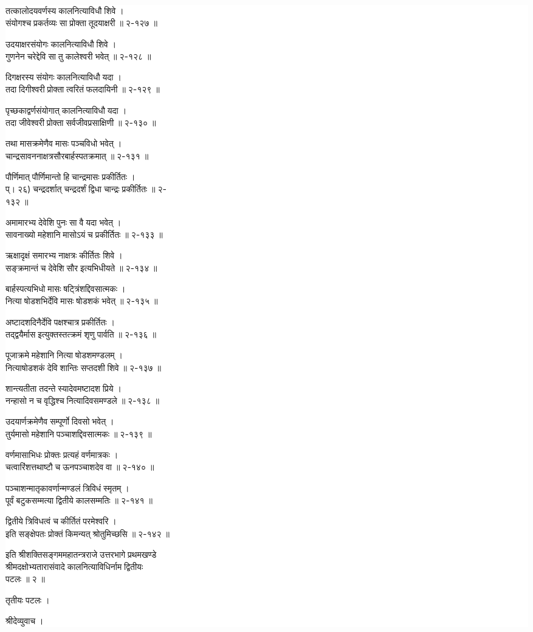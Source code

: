 तत्कालोदयवर्णस्य कालनित्याविधौ शिवे ।  
संयोगश्च प्रकर्तव्यः सा प्रोक्ता तूदयाक्षरी ॥ २-१२७ ॥  
  
उदयाक्षरसंयोगः कालनित्याविधौ शिवे ।  
गुणनेन चरेद्देवि सा तु कालेश्वरी भवेत् ॥ २-१२८ ॥  
  
दिगक्षरस्य संयोगः कालनित्याविधौ यदा ।  
तदा दिगीश्वरी प्रोक्ता त्वरितं फलदायिनी ॥ २-१२९ ॥  
  
पृच्छकाद्वर्णसंयोगात् कालनित्याविधौ यदा ।  
तदा जीवेश्वरी प्रोक्ता सर्वजीवप्रसाक्षिणी ॥ २-१३० ॥  
  
तथा मासक्रमेणैव मासः पञ्चविधो भवेत् ।  
चान्द्रसावननाक्षत्रसौरबार्हस्पतक्रमात् ॥ २-१३१ ॥  
  
पौर्णिमात् पौर्णिमान्तो हि चान्द्रमासः प्रकीर्तितः ।  
प्। २६) चन्द्रदर्शात् चन्द्रदर्शं द्विधा चान्द्रः प्रकीर्तितः ॥ २-  
१३२ ॥  
  
अमामारभ्य देवेशि पुनः सा वै यदा भवेत् ।  
सावनाख्यो महेशानि मासोऽयं च प्रकीर्तितः ॥ २-१३३ ॥  
  
ऋक्षादृक्षं समारभ्य नाक्षत्रः कीर्तितः शिवे ।  
सङ्क्रमान्तं च देवेशि सौर इत्यभिधीयते ॥ २-१३४ ॥  
  
बार्हस्पत्यभिधो मासः षट्त्रिंशद्दिवसात्मकः ।  
नित्या षोडशभिर्देवि मासः षोडशकं भवेत् ॥ २-१३५ ॥  
  
अष्टादशदिनैर्देवि पक्षश्चात्र प्रकीर्तितः ।  
तद्द्वयैर्मास इत्युक्तस्तत्क्रमं शृणु पार्वति ॥ २-१३६ ॥  
  
पूजाक्रमे महेशानि नित्या षोडशमण्डलम् ।  
नित्याषोडशकं देवि शान्तिः सप्तदशी शिवे ॥ २-१३७ ॥  
  
शान्त्यतीता तदन्ते स्यादेवमष्टादश प्रिये ।  
नन्हासो न च वृद्धिश्च नित्यादिवसमण्डले ॥ २-१३८ ॥  
  
उदयार्णक्रमेणैव सम्पूर्णो दिवसो भवेत् ।  
तुर्यमासो महेशानि पञ्चाशद्दिवसात्मकः ॥ २-१३९ ॥  
  
वर्णमासाभिधः प्रोक्तः प्रत्यहं वर्णमात्रकः ।  
चत्वारिंशत्तथाष्टौ च ऊनपञ्चाशदेव वा ॥ २-१४० ॥  
  
पञ्चाशन्मातृकावर्णान्मण्डलं त्रिविधं स्मृतम् ।  
पूर्वं बटुकसम्मत्या द्वितीये कालसम्मतिः ॥ २-१४१ ॥  
  
द्वितीये त्रिविधत्वं च कीर्तितं परमेश्वरि ।  
इति सङ्क्षेपतः प्रोक्तं किमन्यत् श्रोतुमिच्छसि ॥ २-१४२ ॥  
  
इति श्रीशक्तिसङ्गममहातन्त्रराजे उत्तरभागे प्रथमखण्डे   
श्रीमदक्षोभ्यतारासंवादे कालनित्याविधिर्नाम द्वितीयः   
पटलः ॥ २ ॥  
  
  
  
  
तृतीयः पटलः ।  
  
  
श्रीदेव्युवाच ।  
  